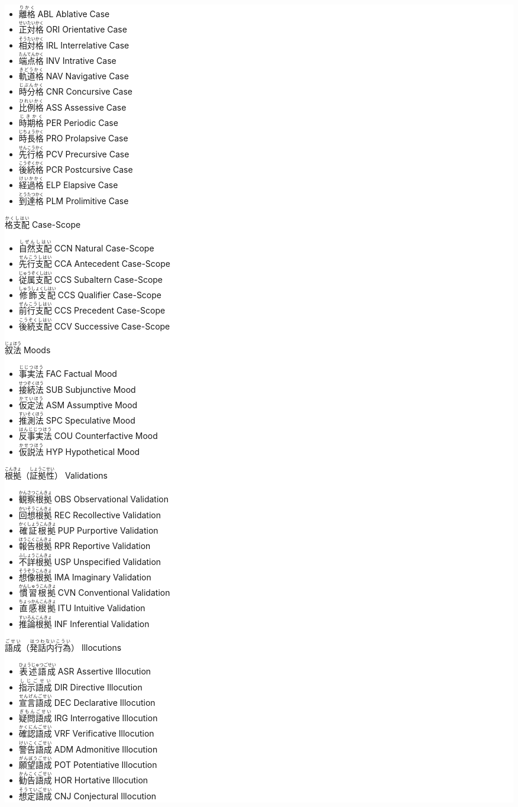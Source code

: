   * <ruby>離格<rt>りかく</rt></ruby> <abbr>ABL</abbr> Ablative Case
  * <ruby>正対格<rt>せいたいかく</rt></ruby> <abbr>ORI</abbr> Orientative Case
  * <ruby>相対格<rt>そうたいかく</rt></ruby> <abbr>IRL</abbr> Interrelative Case
  * <ruby>端点格<rt>たんてんかく</rt></ruby> <abbr>INV</abbr> Intrative Case
  * <ruby>軌道格<rt>きどうかく</rt></ruby> <abbr>NAV</abbr> Navigative Case
  * <ruby>時分格<rt>じぶんかく</rt></ruby> <abbr>CNR</abbr> Concursive Case
  * <ruby>比例格<rt>ひれいかく</rt></ruby> <abbr>ASS</abbr> Assessive Case
  * <ruby>時期格<rt>じきかく</rt></ruby> <abbr>PER</abbr> Periodic Case
  * <ruby>時長格<rt>じちょうかく</rt></ruby> <abbr>PRO</abbr> Prolapsive Case
  * <ruby>先行格<rt>せんこうかく</rt></ruby> <abbr>PCV</abbr> Precursive Case
  * <ruby>後続格<rt>こうぞくかく</rt></ruby> <abbr>PCR</abbr> Postcursive Case
  * <ruby>経過格<rt>けいかかく</rt></ruby> <abbr>ELP</abbr> Elapsive Case
  * <ruby>到達格<rt>とうたつかく</rt></ruby> <abbr>PLM</abbr> Prolimitive Case

<ruby>格支配<rt>かくしはい</rt></ruby> Case-Scope

* <ruby>自然支配<rt>しぜんしはい</rt></ruby> <abbr>CCN</abbr> Natural Case-Scope
* <ruby>先行支配<rt>せんこうしはい</rt></ruby> <abbr>CCA</abbr> Antecedent Case-Scope
* <ruby>従属支配<rt>じゅうぞくしはい</rt></ruby> <abbr>CCS</abbr> Subaltern Case-Scope
* <ruby>修飾支配<rt>しゅうしょくしはい</rt></ruby> <abbr>CCS</abbr> Qualifier Case-Scope
* <ruby>前行支配<rt>ぜんこうしはい</rt></ruby> <abbr>CCS</abbr> Precedent Case-Scope
* <ruby>後続支配<rt>こうぞくしはい</rt></ruby> <abbr>CCV</abbr> Successive Case-Scope

<ruby>叙法<rt>じょほう</rt></ruby> Moods

* <ruby>事実法<rt>じじつほう</rt></ruby> <abbr>FAC</abbr> Factual Mood
* <ruby>接続法<rt>せつぞくほう</rt></ruby> <abbr>SUB</abbr> Subjunctive Mood
* <ruby>仮定法<rt>かていほう</rt></ruby> <abbr>ASM</abbr> Assumptive Mood
* <ruby>推測法<rt>すいそくほう</rt></ruby> <abbr>SPC</abbr> Speculative Mood
* <ruby>反事実法<rt>はんじじつほう</rt></ruby> <abbr>COU</abbr> Counterfactive Mood 
* <ruby>仮説法<rt>かせつほう</rt></ruby> <abbr>HYP</abbr> Hypothetical Mood

<ruby>根拠<rt>こんきょ</rt></ruby>（<ruby>証拠性<rt>しょうこせい</rt></ruby>） Validations

* <ruby>観察根拠<rt>かんさつこんきょ</rt></ruby> <abbr>OBS</abbr> Observational Validation
* <ruby>回想根拠<rt>かいそうこんきょ</rt></ruby> <abbr>REC</abbr> Recollective Validation
* <ruby>確証根拠<rt>かくしょうこんきょ</rt></ruby> <abbr>PUP</abbr> Purportive Validation
* <ruby>報告根拠<rt>ほうこくこんきょ</rt></ruby> <abbr>RPR</abbr> Reportive Validation
* <ruby>不詳根拠<rt>ふしょうこんきょ</rt></ruby> <abbr>USP</abbr> Unspecified Validation
* <ruby>想像根拠<rt>そうぞうこんきょ</rt></ruby> <abbr>IMA</abbr> Imaginary Validation
* <ruby>慣習根拠<rt>かんしゅうこんきょ</rt></ruby> <abbr>CVN</abbr> Conventional Validation
* <ruby>直感根拠<rt>ちょっかんこんきょ</rt></ruby> <abbr>ITU</abbr> Intuitive Validation
* <ruby>推論根拠<rt>すいろんこんきょ</rt></ruby> <abbr>INF</abbr> Inferential Validation

<ruby>語成<rt>ごせい</rt></ruby>（<ruby>発話内行為<rt>はつわないこうい</rt></ruby>） Illocutions

* <ruby>表述語成<rt>ひょうじゅつごせい</rt></ruby> <abbr>ASR</abbr> Assertive Illocution
* <ruby>指示語成<rt>しじごせい</rt></ruby> <abbr>DIR</abbr> Directive Illocution
* <ruby>宣言語成<rt>せんげんごせい</rt></ruby> <abbr>DEC</abbr> Declarative Illocution
* <ruby>疑問語成<rt>ぎもんごせい</rt></ruby> <abbr>IRG</abbr> Interrogative Illocution
* <ruby>確認語成<rt>かくにんごせい</rt></ruby> <abbr>VRF</abbr> Verificative Illocution
* <ruby>警告語成<rt>けいこくごせい</rt></ruby> <abbr>ADM</abbr> Admonitive Illocution
* <ruby>願望語成<rt>がんぼうごせい</rt></ruby> <abbr>POT</abbr> Potentiative Illocution
* <ruby>勧告語成<rt>かんこくごせい</rt></ruby> <abbr>HOR</abbr> Hortative Illocution
* <ruby>想定語成<rt>そうていごせい</rt></ruby> <abbr>CNJ</abbr> Conjectural Illocution
